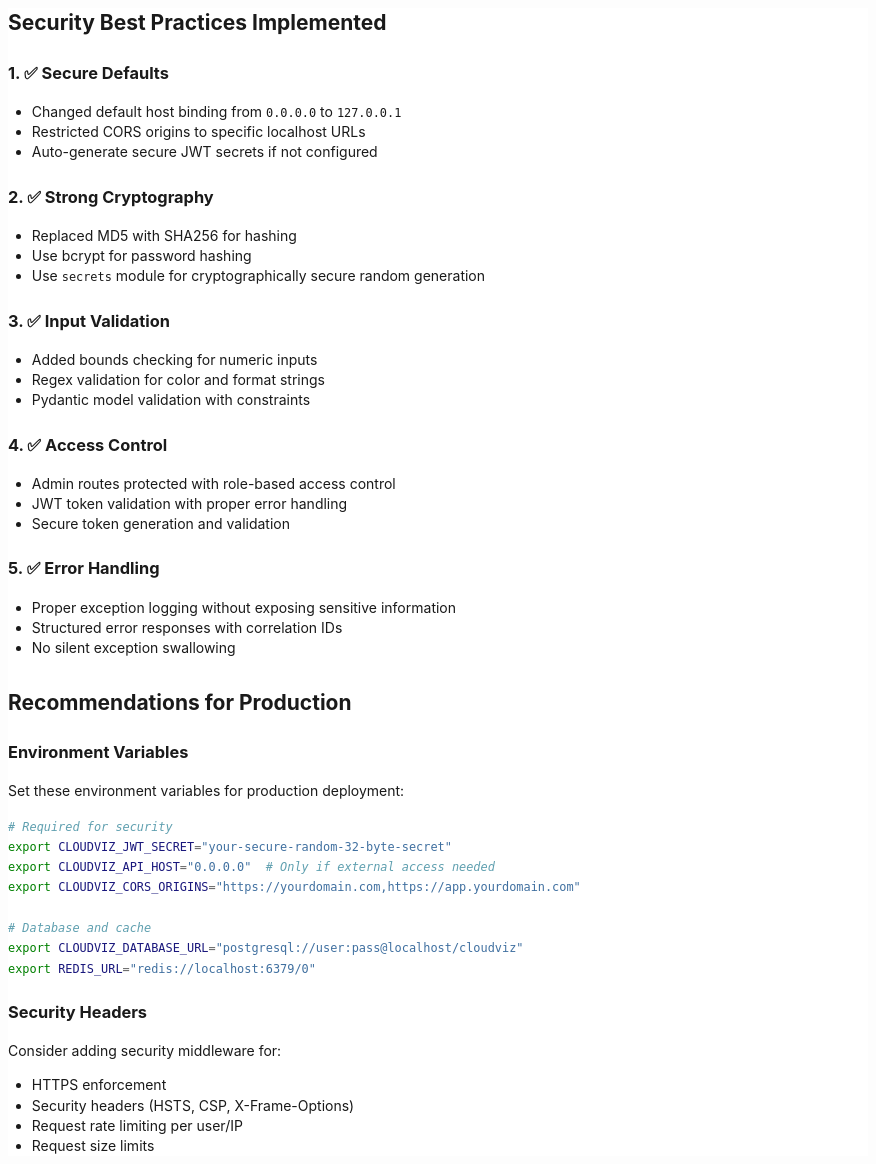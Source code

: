 ## Security Best Practices Implemented

### 1. ✅ Secure Defaults
- Changed default host binding from `0.0.0.0` to `127.0.0.1`
- Restricted CORS origins to specific localhost URLs
- Auto-generate secure JWT secrets if not configured

### 2. ✅ Strong Cryptography
- Replaced MD5 with SHA256 for hashing
- Use bcrypt for password hashing
- Use `secrets` module for cryptographically secure random generation

### 3. ✅ Input Validation
- Added bounds checking for numeric inputs
- Regex validation for color and format strings
- Pydantic model validation with constraints

### 4. ✅ Access Control
- Admin routes protected with role-based access control
- JWT token validation with proper error handling
- Secure token generation and validation

### 5. ✅ Error Handling
- Proper exception logging without exposing sensitive information
- Structured error responses with correlation IDs
- No silent exception swallowing

## Recommendations for Production

### Environment Variables
Set these environment variables for production deployment:
```bash
# Required for security
export CLOUDVIZ_JWT_SECRET="your-secure-random-32-byte-secret"
export CLOUDVIZ_API_HOST="0.0.0.0"  # Only if external access needed
export CLOUDVIZ_CORS_ORIGINS="https://yourdomain.com,https://app.yourdomain.com"

# Database and cache
export CLOUDVIZ_DATABASE_URL="postgresql://user:pass@localhost/cloudviz"
export REDIS_URL="redis://localhost:6379/0"
```

### Security Headers
Consider adding security middleware for:
- HTTPS enforcement
- Security headers (HSTS, CSP, X-Frame-Options)
- Request rate limiting per user/IP
- Request size limits
